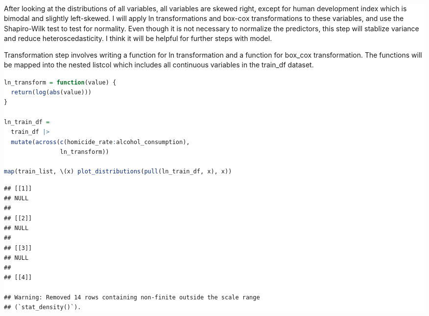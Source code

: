 After looking at the distributions of all variables, all variables are
skewed right, except for human development index which is bimodal and
slightly left-skewed. I will apply ln transformations and box-cox
transformations to these variables, and use the Shapiro-Wilk test to
test for normality. Even though it is not necessary to normalize the
predictors, this step will stablize variance and reduce
heteroscedasticity. I think it will be helpful for further steps with
model.

Transformation step involves writing a function for ln transformation
and a function for box_cox transformation. The functions will be mapped
into the nested listcol which includes all continuous variables in the
train_df dataset.

``` r
ln_transform = function(value) {
  return(log(abs(value)))
}

ln_train_df = 
  train_df |>
  mutate(across(c(homicide_rate:alcohol_consumption), 
                ln_transform))

map(train_list, \(x) plot_distributions(pull(ln_train_df, x), x))
```

    ## [[1]]
    ## NULL
    ## 
    ## [[2]]
    ## NULL
    ## 
    ## [[3]]
    ## NULL
    ## 
    ## [[4]]

    ## Warning: Removed 14 rows containing non-finite outside the scale range
    ## (`stat_density()`).
